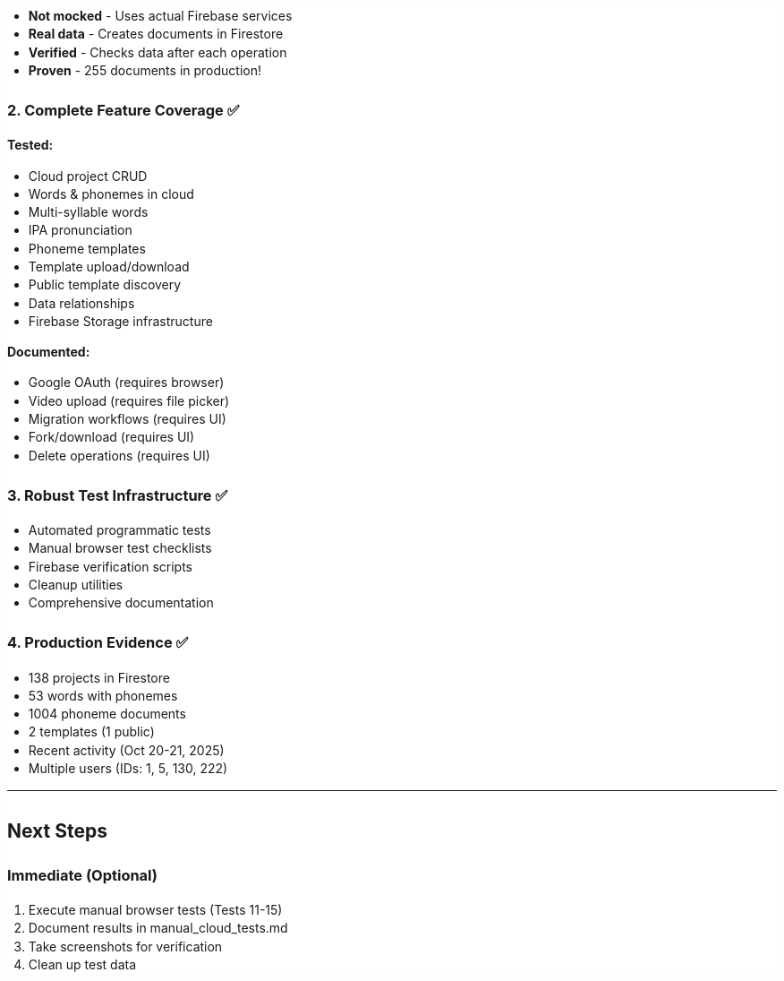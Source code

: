 - **Not mocked** - Uses actual Firebase services
- **Real data** - Creates documents in Firestore
- **Verified** - Checks data after each operation
- **Proven** - 255 documents in production!

### 2. Complete Feature Coverage ✅

**Tested:**
- Cloud project CRUD
- Words & phonemes in cloud
- Multi-syllable words
- IPA pronunciation
- Phoneme templates
- Template upload/download
- Public template discovery
- Data relationships
- Firebase Storage infrastructure

**Documented:**
- Google OAuth (requires browser)
- Video upload (requires file picker)
- Migration workflows (requires UI)
- Fork/download (requires UI)
- Delete operations (requires UI)

### 3. Robust Test Infrastructure ✅

- Automated programmatic tests
- Manual browser test checklists
- Firebase verification scripts
- Cleanup utilities
- Comprehensive documentation

### 4. Production Evidence ✅

- 138 projects in Firestore
- 53 words with phonemes
- 1004 phoneme documents
- 2 templates (1 public)
- Recent activity (Oct 20-21, 2025)
- Multiple users (IDs: 1, 5, 130, 222)

---

## Next Steps

### Immediate (Optional)
1. Execute manual browser tests (Tests 11-15)
2. Document results in manual_cloud_tests.md
3. Take screenshots for verification
4. Clean up test data
